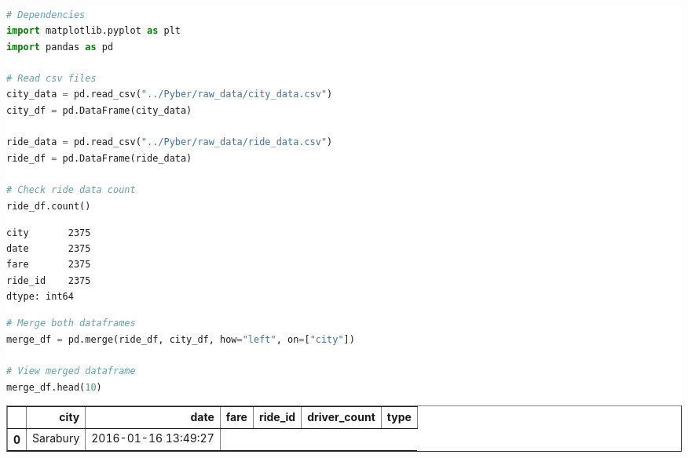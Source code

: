 

```python
# Dependencies
import matplotlib.pyplot as plt
import pandas as pd

# Read csv files
city_data = pd.read_csv("../Pyber/raw_data/city_data.csv")
city_df = pd.DataFrame(city_data)

ride_data = pd.read_csv("../Pyber/raw_data/ride_data.csv")
ride_df = pd.DataFrame(ride_data)

# Check ride data count
ride_df.count()
```




    city       2375
    date       2375
    fare       2375
    ride_id    2375
    dtype: int64




```python
# Merge both dataframes
merge_df = pd.merge(ride_df, city_df, how="left", on=["city"])

# View merged dataframe
merge_df.head(10)
```




<div>
<style>
    .dataframe thead tr:only-child th {
        text-align: right;
    }

    .dataframe thead th {
        text-align: left;
    }

    .dataframe tbody tr th {
        vertical-align: top;
    }
</style>
<table border="1" class="dataframe">
  <thead>
    <tr style="text-align: right;">
      <th></th>
      <th>city</th>
      <th>date</th>
      <th>fare</th>
      <th>ride_id</th>
      <th>driver_count</th>
      <th>type</th>
    </tr>
  </thead>
  <tbody>
    <tr>
      <th>0</th>
      <td>Sarabury</td>
      <td>2016-01-16 13:49:27</td>